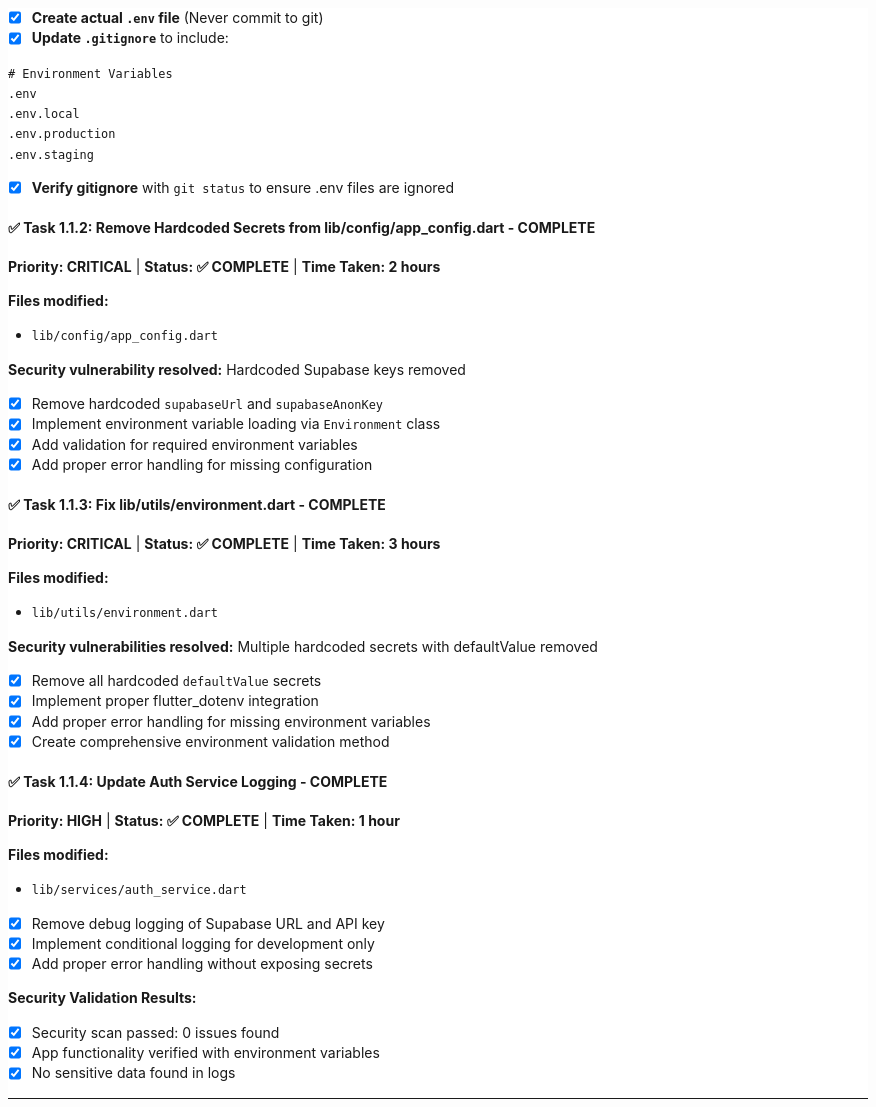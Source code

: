 - [x] **Create actual `.env` file** (Never commit to git)
- [x] **Update `.gitignore`** to include:
```gitignore
# Environment Variables
.env
.env.local
.env.production
.env.staging
```

- [x] **Verify gitignore** with `git status` to ensure .env files are ignored

#### **✅ Task 1.1.2: Remove Hardcoded Secrets from lib/config/app_config.dart - COMPLETE**
**Priority: CRITICAL** | **Status: ✅ COMPLETE** | **Time Taken: 2 hours**

**Files modified:**
- `lib/config/app_config.dart`

**Security vulnerability resolved:** Hardcoded Supabase keys removed

- [x] Remove hardcoded `supabaseUrl` and `supabaseAnonKey`
- [x] Implement environment variable loading via `Environment` class
- [x] Add validation for required environment variables
- [x] Add proper error handling for missing configuration

#### **✅ Task 1.1.3: Fix lib/utils/environment.dart - COMPLETE**
**Priority: CRITICAL** | **Status: ✅ COMPLETE** | **Time Taken: 3 hours**

**Files modified:**
- `lib/utils/environment.dart`

**Security vulnerabilities resolved:** Multiple hardcoded secrets with defaultValue removed

- [x] Remove all hardcoded `defaultValue` secrets
- [x] Implement proper flutter_dotenv integration
- [x] Add proper error handling for missing environment variables
- [x] Create comprehensive environment validation method

#### **✅ Task 1.1.4: Update Auth Service Logging - COMPLETE**
**Priority: HIGH** | **Status: ✅ COMPLETE** | **Time Taken: 1 hour**

**Files modified:**
- `lib/services/auth_service.dart`

- [x] Remove debug logging of Supabase URL and API key
- [x] Implement conditional logging for development only
- [x] Add proper error handling without exposing secrets

**Security Validation Results:**
- [x] Security scan passed: 0 issues found
- [x] App functionality verified with environment variables
- [x] No sensitive data found in logs

---
